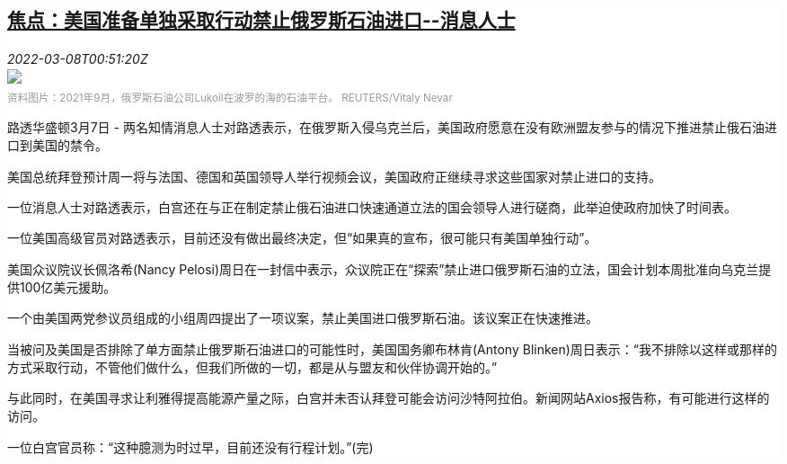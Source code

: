 
[焦点：美国准备单独采取行动禁止俄罗斯石油进口--消息人士](https://cn.reuters.com/article/wrapup-usa-plan-ban-import-russian-oil-s-idCNKBS2L501J)
------

<div><i>2022-03-08T00:51:20Z</i></div><img src="https://static.reuters.com/resources/r/?m=02&d=20220308&t=2&i=1593531053&r=LYNXMPEI2700Z" width="100%"><div><small style="color: #999;">资料图片：2021年9月，俄罗斯石油公司Lukoil在波罗的海的石油平台。 REUTERS/Vitaly Nevar</small></div><p>路透华盛顿3月7日 - 两名知情消息人士对路透表示，在俄罗斯入侵乌克兰后，美国政府愿意在没有欧洲盟友参与的情况下推进禁止俄石油进口到美国的禁令。</p><p>美国总统拜登预计周一将与法国、德国和英国领导人举行视频会议，美国政府正继续寻求这些国家对禁止进口的支持。</p><p>一位消息人士对路透表示，白宫还在与正在制定禁止俄石油进口快速通道立法的国会领导人进行磋商，此举迫使政府加快了时间表。</p><p>一位美国高级官员对路透表示，目前还没有做出最终决定，但“如果真的宣布，很可能只有美国单独行动”。</p><p>美国众议院议长佩洛希(Nancy Pelosi)周日在一封信中表示，众议院正在“探索”禁止进口俄罗斯石油的立法，国会计划本周批准向乌克兰提供100亿美元援助。</p><p>一个由美国两党参议员组成的小组周四提出了一项议案，禁止美国进口俄罗斯石油。该议案正在快速推进。</p><p>当被问及美国是否排除了单方面禁止俄罗斯石油进口的可能性时，美国国务卿布林肯(Antony Blinken)周日表示：“我不排除以这样或那样的方式采取行动，不管他们做什么，但我们所做的一切，都是从与盟友和伙伴协调开始的。”</p><p>与此同时，在美国寻求让利雅得提高能源产量之际，白宫并未否认拜登可能会访问沙特阿拉伯。新闻网站Axios报告称，有可能进行这样的访问。</p><p>一位白宫官员称：“这种臆测为时过早，目前还没有行程计划。”(完)</p>

